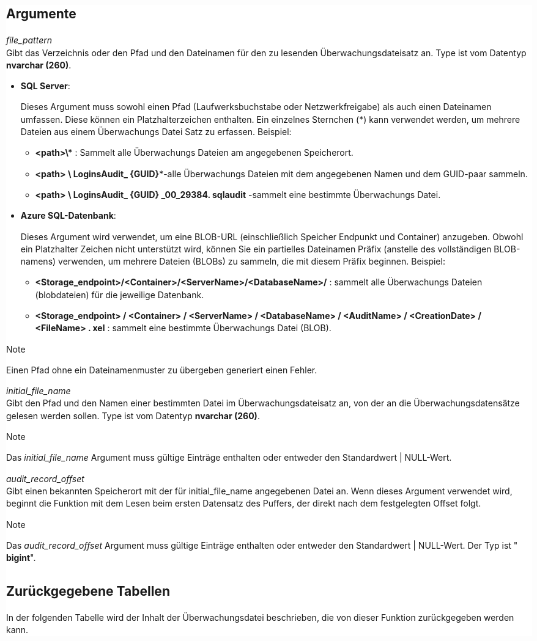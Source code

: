 ## <a name="arguments"></a>Argumente  
 *file_pattern*  
 Gibt das Verzeichnis oder den Pfad und den Dateinamen für den zu lesenden Überwachungsdateisatz an. Type ist vom Datentyp **nvarchar (260)**. 
 
 - **SQL Server**:
    
    Dieses Argument muss sowohl einen Pfad (Laufwerksbuchstabe oder Netzwerkfreigabe) als auch einen Dateinamen umfassen. Diese können ein Platzhalterzeichen enthalten. Ein einzelnes Sternchen (*) kann verwendet werden, um mehrere Dateien aus einem Überwachungs Datei Satz zu erfassen. Beispiel:  
  
    -   **\<path>\\\*** : Sammelt alle Überwachungs Dateien am angegebenen Speicherort.  
  
    -   **\<path> \ LoginsAudit_ {GUID}***-alle Überwachungs Dateien mit dem angegebenen Namen und dem GUID-paar sammeln.  
  
    -   **\<path> \ LoginsAudit_ {GUID} _00_29384. sqlaudit** -sammelt eine bestimmte Überwachungs Datei.  
  
 - **Azure SQL-Datenbank**:
 
    Dieses Argument wird verwendet, um eine BLOB-URL (einschließlich Speicher Endpunkt und Container) anzugeben. Obwohl ein Platzhalter Zeichen nicht unterstützt wird, können Sie ein partielles Dateinamen Präfix (anstelle des vollständigen BLOB-namens) verwenden, um mehrere Dateien (BLOBs) zu sammeln, die mit diesem Präfix beginnen. Beispiel:
 
      - **\<Storage_endpoint\>/\<Container\>/\<ServerName\>/\<DatabaseName\>/** : sammelt alle Überwachungs Dateien (blobdateien) für die jeweilige Datenbank.    
      
      - **\<Storage_endpoint\> / \<Container\> / \<ServerName\> / \<DatabaseName\> / \<AuditName\> / \<CreationDate\> / \<FileName\> . xel** : sammelt eine bestimmte Überwachungs Datei (BLOB).
  
> [!NOTE]  
>  Einen Pfad ohne ein Dateinamenmuster zu übergeben generiert einen Fehler.  
  
 *initial_file_name*  
 Gibt den Pfad und den Namen einer bestimmten Datei im Überwachungsdateisatz an, von der an die Überwachungsdatensätze gelesen werden sollen. Type ist vom Datentyp **nvarchar (260)**.  
  
> [!NOTE]  
>  Das *initial_file_name* Argument muss gültige Einträge enthalten oder entweder den Standardwert | NULL-Wert.  
  
 *audit_record_offset*  
 Gibt einen bekannten Speicherort mit der für initial_file_name angegebenen Datei an. Wenn dieses Argument verwendet wird, beginnt die Funktion mit dem Lesen beim ersten Datensatz des Puffers, der direkt nach dem festgelegten Offset folgt.  
  
> [!NOTE]  
>  Das *audit_record_offset* Argument muss gültige Einträge enthalten oder entweder den Standardwert | NULL-Wert. Der Typ ist " **bigint**".  
  
## <a name="tables-returned"></a>Zurückgegebene Tabellen  
 In der folgenden Tabelle wird der Inhalt der Überwachungsdatei beschrieben, die von dieser Funktion zurückgegeben werden kann.  
  